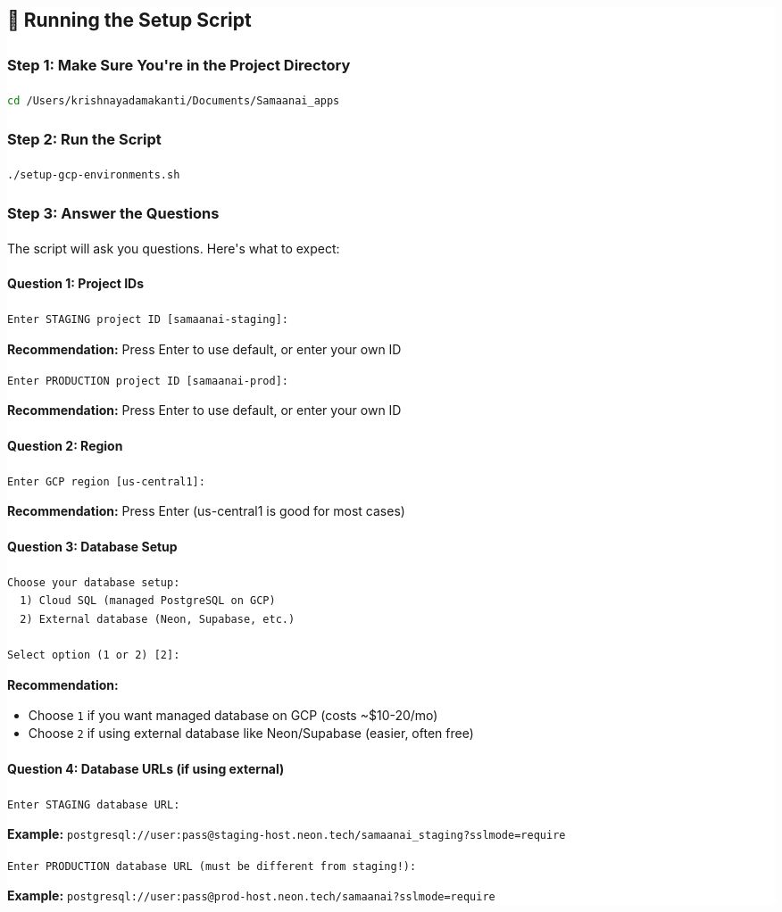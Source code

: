 
## 🚀 Running the Setup Script

### Step 1: Make Sure You're in the Project Directory

```bash
cd /Users/krishnayadamakanti/Documents/Samaanai_apps
```

### Step 2: Run the Script

```bash
./setup-gcp-environments.sh
```

### Step 3: Answer the Questions

The script will ask you questions. Here's what to expect:

#### Question 1: Project IDs
```
Enter STAGING project ID [samaanai-staging]:
```
**Recommendation:** Press Enter to use default, or enter your own ID

```
Enter PRODUCTION project ID [samaanai-prod]:
```
**Recommendation:** Press Enter to use default, or enter your own ID

#### Question 2: Region
```
Enter GCP region [us-central1]:
```
**Recommendation:** Press Enter (us-central1 is good for most cases)

#### Question 3: Database Setup
```
Choose your database setup:
  1) Cloud SQL (managed PostgreSQL on GCP)
  2) External database (Neon, Supabase, etc.)

Select option (1 or 2) [2]:
```
**Recommendation:**
- Choose `1` if you want managed database on GCP (costs ~$10-20/mo)
- Choose `2` if using external database like Neon/Supabase (easier, often free)

#### Question 4: Database URLs (if using external)
```
Enter STAGING database URL:
```
**Example:** `postgresql://user:pass@staging-host.neon.tech/samaanai_staging?sslmode=require`

```
Enter PRODUCTION database URL (must be different from staging!):
```
**Example:** `postgresql://user:pass@prod-host.neon.tech/samaanai?sslmode=require`
